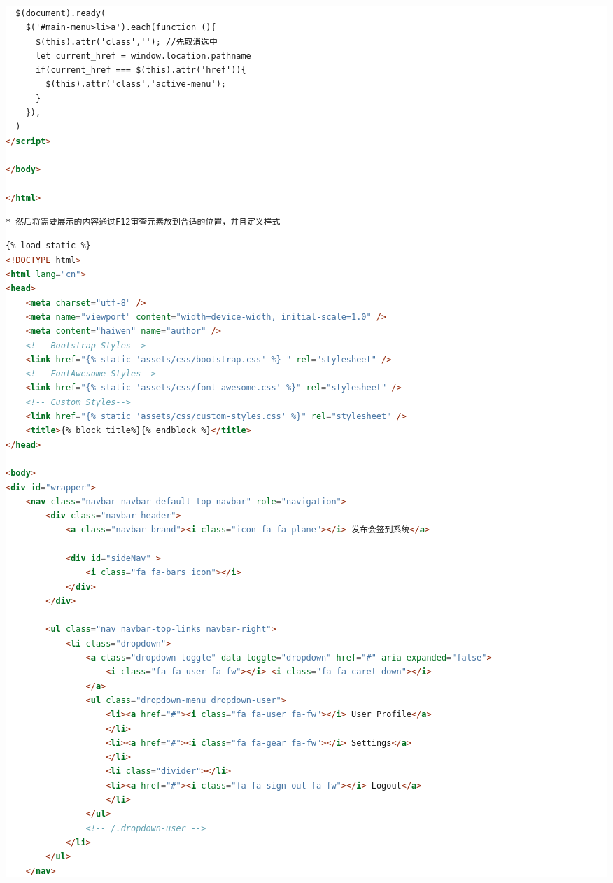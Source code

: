 ```html
  $(document).ready(
    $('#main-menu>li>a').each(function (){
      $(this).attr('class',''); //先取消选中
      let current_href = window.location.pathname
      if(current_href === $(this).attr('href')){
        $(this).attr('class','active-menu');
      }
    }),
  )
</script>

</body>

</html>
```
    
    * 然后将需要展示的内容通过F12审查元素放到合适的位置，并且定义样式
    
```html
{% load static %}
<!DOCTYPE html>
<html lang="cn">
<head>
    <meta charset="utf-8" />
    <meta name="viewport" content="width=device-width, initial-scale=1.0" />
    <meta content="haiwen" name="author" />
    <!-- Bootstrap Styles-->
    <link href="{% static 'assets/css/bootstrap.css' %} " rel="stylesheet" />
    <!-- FontAwesome Styles-->
    <link href="{% static 'assets/css/font-awesome.css' %}" rel="stylesheet" />
    <!-- Custom Styles-->
    <link href="{% static 'assets/css/custom-styles.css' %}" rel="stylesheet" />
    <title>{% block title%}{% endblock %}</title>
</head>

<body>
<div id="wrapper">
    <nav class="navbar navbar-default top-navbar" role="navigation">
        <div class="navbar-header">
            <a class="navbar-brand"><i class="icon fa fa-plane"></i> 发布会签到系统</a>

            <div id="sideNav" >
                <i class="fa fa-bars icon"></i>
            </div>
        </div>

        <ul class="nav navbar-top-links navbar-right">
            <li class="dropdown">
                <a class="dropdown-toggle" data-toggle="dropdown" href="#" aria-expanded="false">
                    <i class="fa fa-user fa-fw"></i> <i class="fa fa-caret-down"></i>
                </a>
                <ul class="dropdown-menu dropdown-user">
                    <li><a href="#"><i class="fa fa-user fa-fw"></i> User Profile</a>
                    </li>
                    <li><a href="#"><i class="fa fa-gear fa-fw"></i> Settings</a>
                    </li>
                    <li class="divider"></li>
                    <li><a href="#"><i class="fa fa-sign-out fa-fw"></i> Logout</a>
                    </li>
                </ul>
                <!-- /.dropdown-user -->
            </li>
        </ul>
    </nav>
```